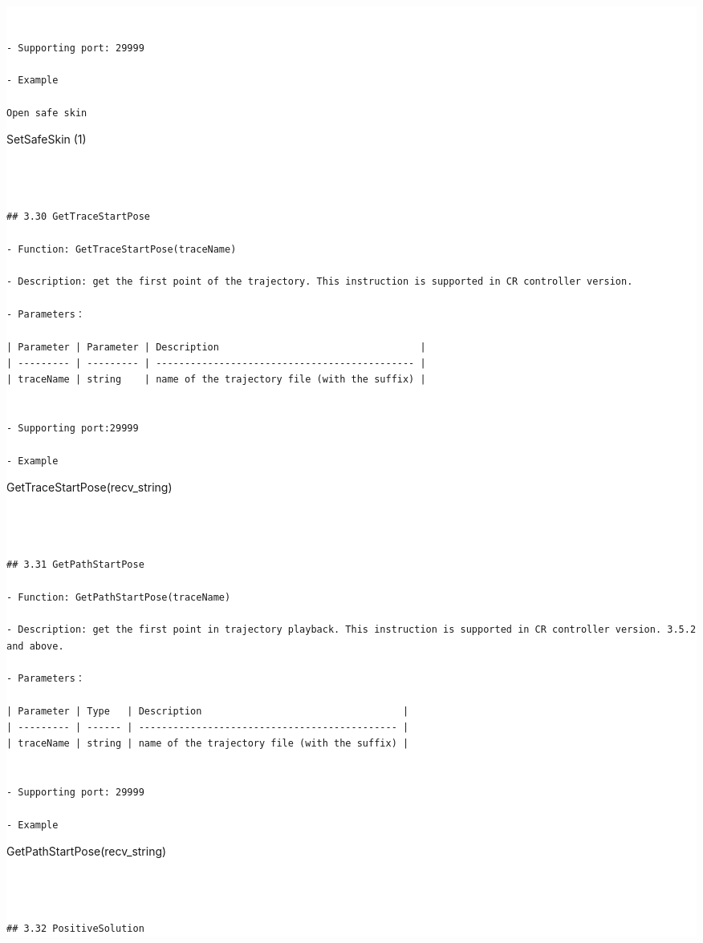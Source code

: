   ```


- Supporting port: 29999

- Example

  Open safe skin

  ```
  SetSafeSkin (1)
  ```

  

## 3.30 GetTraceStartPose

- Function: GetTraceStartPose(traceName)

- Description: get the first point of the trajectory. This instruction is supported in CR controller version.

- Parameters：

  | Parameter | Parameter | Description                                   |
  | --------- | --------- | --------------------------------------------- |
  | traceName | string    | name of the trajectory file (with the suffix) |


- Supporting port:29999  

- Example

  ```
  GetTraceStartPose(recv_string)
  ```



## 3.31 GetPathStartPose

- Function: GetPathStartPose(traceName)

- Description: get the first point in trajectory playback. This instruction is supported in CR controller version. 3.5.2 and above.

- Parameters：

  | Parameter | Type   | Description                                   |
  | --------- | ------ | --------------------------------------------- |
  | traceName | string | name of the trajectory file (with the suffix) |


- Supporting port: 29999

- Example

  ```
  GetPathStartPose(recv_string)
  ```

  

## 3.32 PositiveSolution

  ```